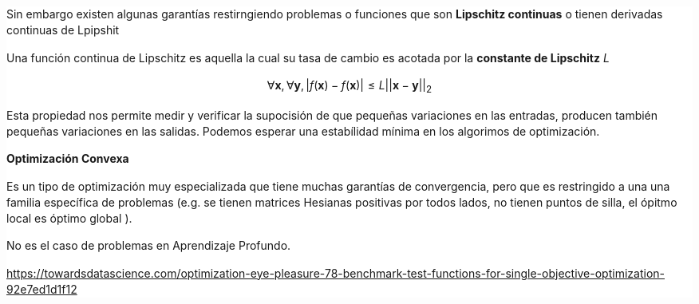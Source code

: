 Sin embargo existen algunas garantías restirngiendo problemas o funciones que son **Lipschitz continuas** o tienen derivadas continuas de Lpipshit

Una función continua de Lipschitz es aquella la cual su tasa de cambio es acotada por la **constante de Lipschitz** $L$

$$\forall \mathbf{x},\forall \mathbf{y}, |f(\mathbf{x})-f(\mathbf{x})| \leq L||\mathbf{x}-\mathbf{y}||_2 $$


Esta propiedad nos permite medir y verificar la supocisión de que pequeñas variaciones en las entradas, producen también pequeñas variaciones en las salidas. Podemos esperar una estabílidad mínima en los algorimos de optimización.


**Optimización Convexa**

Es un tipo de optimización muy especializada que tiene muchas garantías de convergencia, pero que es restringido a una una familia específica de problemas (e.g. se tienen matrices Hesianas positivas por todos lados, no tienen puntos de silla, el ópitmo local es óptimo global ).

No es el caso de problemas en Aprendizaje Profundo.



https://towardsdatascience.com/optimization-eye-pleasure-78-benchmark-test-functions-for-single-objective-optimization-92e7ed1d1f12


























	









































	

	